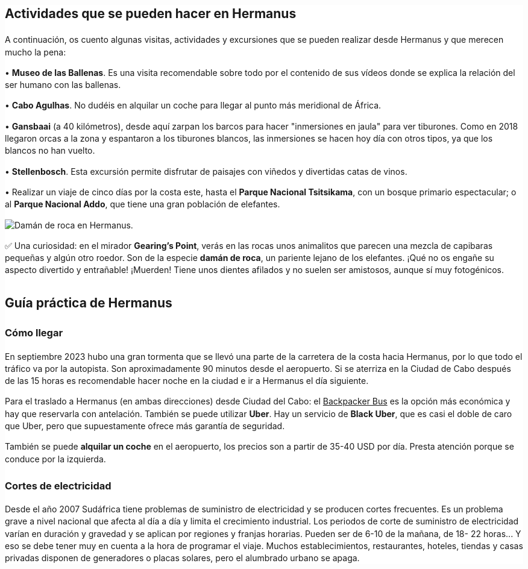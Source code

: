## Actividades que se pueden hacer en Hermanus

A continuación, os cuento algunas visitas, actividades y excursiones que se pueden 
realizar desde Hermanus y que merecen mucho la pena: 

• **Museo de las Ballenas**. Es una visita recomendable sobre todo por el contenido de 
sus vídeos donde se explica la relación del ser humano con las ballenas. 

• **Cabo Agulhas**. No dudéis en alquilar un coche para llegar al punto más meridional 
de África. 

• **Gansbaai** (a 40 kilómetros), desde aquí zarpan los barcos para hacer "inmersiones 
en jaula" para ver tiburones. Como en 2018 llegaron orcas a la zona y espantaron a los 
tiburones blancos, las inmersiones se hacen hoy día con otros tipos, ya que los blancos 
no han vuelto. 

• **Stellenbosch**. Esta excursión permite disfrutar de paisajes con viñedos y 
divertidas catas de vinos. 

• Realizar un viaje de cinco días por la costa este, hasta el **Parque Nacional 
Tsitsikama**, con un bosque primario espectacular; o al **Parque Nacional Addo**, que 
tiene una gran población de elefantes. 

![Damán de roca en Hermanus.](https://fotos.etheriamagazine.com/2024/01/sania-hermanus-sudafrica-daman-de-roca.jpg "Damán de roca en Hermanus. © Sania Jelic.")

✅ Una curiosidad: en el mirador **Gearing’s Point**, verás en las rocas unos animalitos 
que parecen una mezcla de capibaras pequeñas y algún otro roedor. Son de la especie 
**damán de roca**, un pariente lejano de los elefantes. ¡Qué no os engañe su aspecto 
divertido y entrañable! ¡Muerden! Tiene unos dientes afilados y no suelen ser amistosos, 
aunque sí muy fotogénicos. 

## Guía práctica de Hermanus

### Cómo llegar

En septiembre 2023 hubo una gran tormenta que se llevó una parte de la carretera de la 
costa hacia Hermanus, por lo que todo el tráfico va por la autopista. Son 
aproximadamente 90 minutos desde el aeropuerto. Si se aterriza en la Ciudad de Cabo 
después de las 15 horas es recomendable hacer noche en la ciudad e ir a Hermanus el día 
siguiente. 

Para el traslado a Hermanus (en ambas direcciones) desde Ciudad del Cabo: el [Backpacker 
Bus](https://www.backpackerbus.co.za) es la opción más económica y hay que reservarla 
con antelación. También se puede utilizar **Uber**. Hay un servicio de **Black Uber**, 
que es casi el doble de caro que Uber, pero que supuestamente ofrece más garantía de 
seguridad. 

También se puede **alquilar un coche** en el aeropuerto, los precios son a partir de 
35-40 USD por día. Presta atención porque se conduce por la izquierda. 

### Cortes de electricidad

Desde el año 2007 Sudáfrica tiene problemas de suministro de electricidad y se producen 
cortes frecuentes. Es un problema grave a nivel nacional que afecta al día a día y 
limita el crecimiento industrial. Los periodos de corte de suministro de electricidad 
varían en duración y gravedad y se aplican por regiones y franjas horarias. Pueden ser 
de 6-10 de la mañana, de 18- 22 horas... Y eso se debe tener muy en cuenta a la hora de 
programar el viaje. Muchos establecimientos, restaurantes, hoteles, tiendas y casas 
privadas disponen de generadores o placas solares, pero el alumbrado urbano se apaga. 
